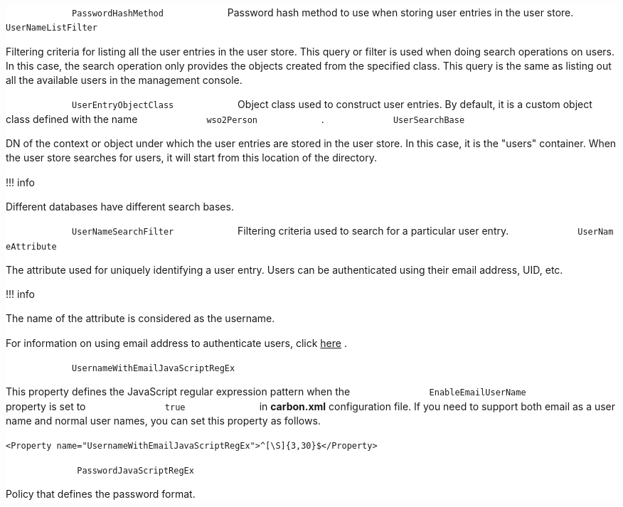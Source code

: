 </tr>
<tr class="even">
<td><code>             PasswordHashMethod            </code></td>
<td>Password hash method to use when storing user entries in the user store.</td>
</tr>
<tr class="odd">
<td><code>             UserNameListFilter            </code></td>
<td><p>Filtering criteria for listing all the user entries in the user store. This query or filter is used when doing search operations on users. In this case, the search operation only provides the objects created from the specified class. This query is the same as listing out all the available users in the management console.</p></td>
</tr>
<tr class="even">
<td><code>             UserEntryObjectClass            </code></td>
<td>Object class used to construct user entries. By default, it is a custom object class defined with the name <code>             wso2Person            </code> .</td>
</tr>
<tr class="odd">
<td><code>             UserSearchBase            </code></td>
<td><div class="content-wrapper">
<p>DN of the context or object under which the user entries are stored in the user store. In this case, it is the &quot;users&quot; container. When the user store searches for users, it will start from this location of the directory.</p>
!!! info
<p>Different databases have different search bases.</p>

</div></td>
</tr>
<tr class="even">
<td><code>             UserNameSearchFilter            </code></td>
<td>Filtering criteria used to search for a particular user entry.</td>
</tr>
<tr class="odd">
<td><code>             UserNameAttribute            </code></td>
<td><div class="content-wrapper">
<p>The attribute used for uniquely identifying a user entry. Users can be authenticated using their email address, UID, etc.</p>
!!! info
<p>The name of the attribute is considered as the username.</p>

<p>For information on using email address to authenticate users, click <a href="https://docs.wso2.com/display/IS530/Using+Email+Address+as+the+Username">here</a> .</p>
</div></td>
</tr>
<tr class="even">
<td><code>             UsernameWithEmailJavaScriptRegEx            </code></td>
<td><div class="content-wrapper">
<p>This property defines the JavaScript regular expression pattern when the <code>               EnableEmailUserName              </code> property is set to <code>               true              </code> in <strong>carbon.xml</strong> configuration file. If you need to support both email as a user name and normal user names, you can set this property as follows.</p>
<div class="code panel pdl" style="border-width: 1px;">
<div class="codeContent panelContent pdl">
<pre class="xml" data-syntaxhighlighter-params="brush: xml; gutter: false; theme: Confluence" data-theme="Confluence" style="brush: xml; gutter: false; theme: Confluence"><code>&lt;Property name=&quot;UsernameWithEmailJavaScriptRegEx&quot;&gt;^[\S]{3,30}$&lt;/Property&gt;</code></pre>
</div>
</div>
</div></td>
</tr>
<tr class="odd">
<td><p><code>              PasswordJavaScriptRegEx             </code></p></td>
<td>Policy that defines the password format.</td>
</tr>